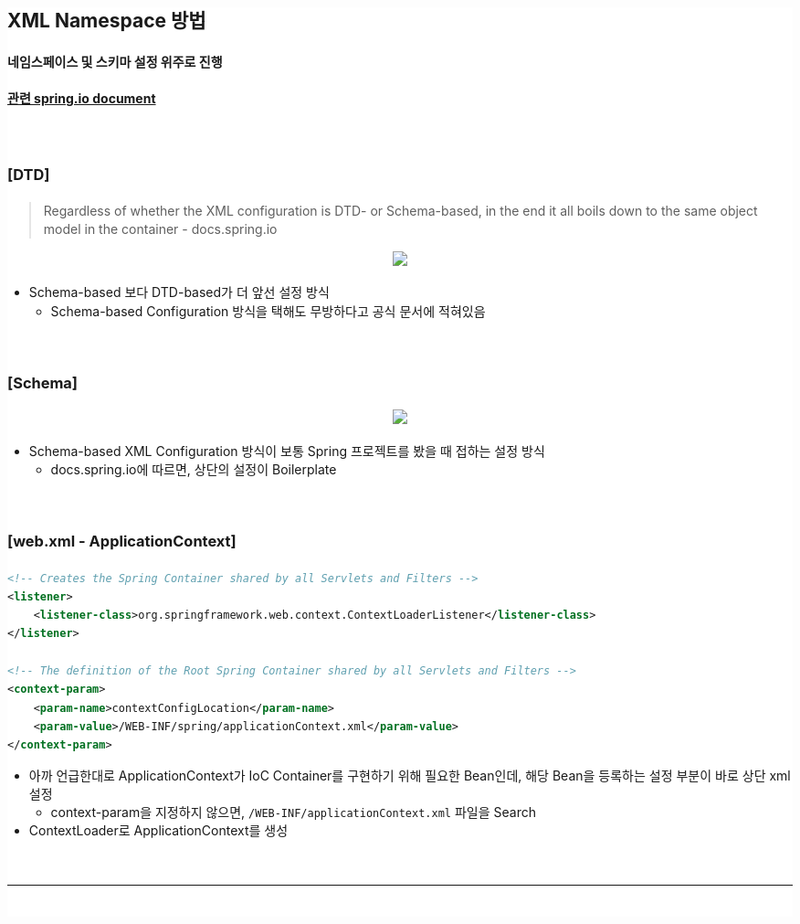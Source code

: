 ## XML Namespace 방법
#### 네임스페이스 및 스키마 설정 위주로 진행
#### [관련 spring.io document](https://docs.spring.io/spring-framework/docs/4.2.x/spring-framework-reference/html/xsd-configuration.html)

<br> 

### [DTD]
> Regardless of whether the XML configuration is DTD- or Schema-based, in the end it all boils down to the same object model in the container - docs.spring.io

<div align="center">
  <img width="80%" src="https://user-images.githubusercontent.com/37537227/178982133-4dd86734-d7c8-47ae-87ec-dd8572dfcf5d.png" />
</div>

* Schema-based 보다 DTD-based가 더 앞선 설정 방식
  * Schema-based Configuration 방식을 택해도 무방하다고 공식 문서에 적혀있음

<br>

### [Schema]

<div align="center">
  <img width="80%" src="https://user-images.githubusercontent.com/37537227/178982919-6278deb9-c9eb-484f-b3e2-d34c734c7560.png">
</div>

* Schema-based XML Configuration 방식이 보통 Spring 프로젝트를 봤을 때 접하는 설정 방식
  * docs.spring.io에 따르면, 상단의 설정이 Boilerplate 

<br>

### [web.xml - ApplicationContext]
```xml
<!-- Creates the Spring Container shared by all Servlets and Filters -->
<listener>
    <listener-class>org.springframework.web.context.ContextLoaderListener</listener-class>
</listener>

<!-- The definition of the Root Spring Container shared by all Servlets and Filters -->
<context-param>
    <param-name>contextConfigLocation</param-name>
    <param-value>/WEB-INF/spring/applicationContext.xml</param-value>
</context-param>
```
* 아까 언급한대로 ApplicationContext가 IoC Container를 구현하기 위해 필요한 Bean인데, 해당 Bean을 등록하는 설정 부분이 바로 상단 xml 설정
  * context-param을 지정하지 않으면, `/WEB-INF/applicationContext.xml` 파일을 Search
* ContextLoader로 ApplicationContext를 생성

<br>
<hr>
<br>
